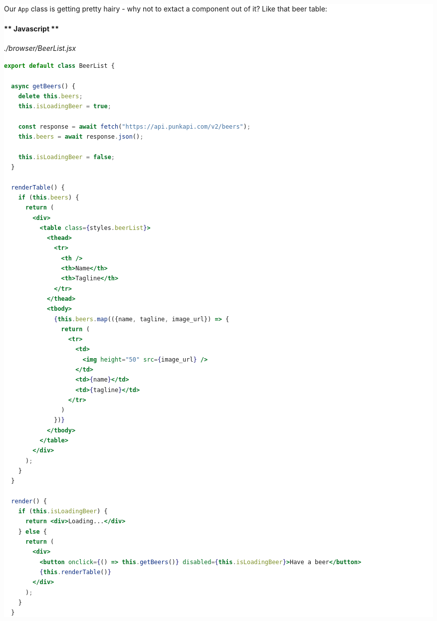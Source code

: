 Our `App` class is getting pretty hairy - why not to extact a component out of it? Like that beer table:



#### ** Javascript **

_./browser/BeerList.jsx_

```jsx
export default class BeerList {

  async getBeers() {
    delete this.beers;
    this.isLoadingBeer = true;

    const response = await fetch("https://api.punkapi.com/v2/beers");
    this.beers = await response.json();

    this.isLoadingBeer = false;
  }

  renderTable() {
    if (this.beers) {
      return (
        <div>
          <table class={styles.beerList}>
            <thead>
              <tr>
                <th />
                <th>Name</th>
                <th>Tagline</th>
              </tr>
            </thead>
            <tbody>
              {this.beers.map(({name, tagline, image_url}) => {
                return (
                  <tr>
                    <td>
                      <img height="50" src={image_url} />
                    </td>
                    <td>{name}</td>
                    <td>{tagline}</td>
                  </tr>
                )
              })}
            </tbody>
          </table>
        </div>
      );
    }
  }

  render() {
    if (this.isLoadingBeer) {
      return <div>Loading...</div>
    } else {
      return (
        <div>
          <button onclick={() => this.getBeers()} disabled={this.isLoadingBeer}>Have a beer</button>
          {this.renderTable()}
        </div>
      );
    }
  }
```